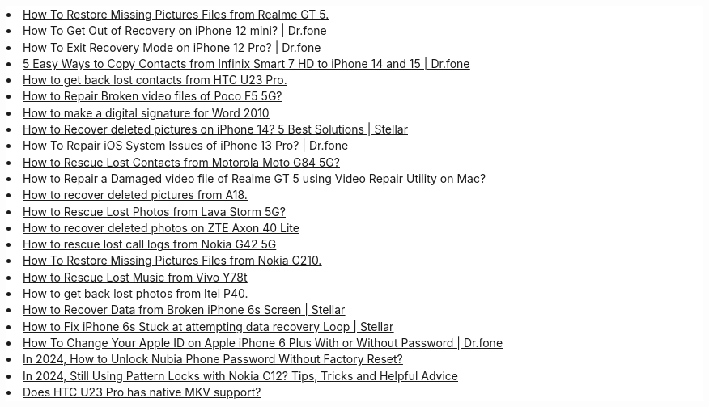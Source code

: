 <li><a href="https://blog-min.techidaily.com/how-to-restore-missing-pictures-files-from-realme-gt-5-by-fonelab-android-recover-pictures/"><u>How To  Restore Missing Pictures Files from Realme GT 5.</u></a></li>
<li><a href="https://blog-min.techidaily.com/how-to-get-out-of-recovery-on-iphone-12-mini-drfone-by-drfone-ios-system-repair-ios-system-repair/"><u>How To Get Out of Recovery on iPhone 12 mini? | Dr.fone</u></a></li>
<li><a href="https://blog-min.techidaily.com/how-to-exit-recovery-mode-on-iphone-12-pro-drfone-by-drfone-ios-system-repair-ios-system-repair/"><u>How To Exit Recovery Mode on iPhone 12 Pro? | Dr.fone</u></a></li>
<li><a href="https://blog-min.techidaily.com/5-easy-ways-to-copy-contacts-from-infinix-smart-7-hd-to-iphone-14-and-15-drfone-by-drfone-transfer-from-android-transfer-from-android/"><u>5 Easy Ways to Copy Contacts from Infinix Smart 7 HD to iPhone 14 and 15 | Dr.fone</u></a></li>
<li><a href="https://blog-min.techidaily.com/how-to-get-back-lost-contacts-from-htc-u23-pro-by-fonelab-android-recover-contacts/"><u>How to get back lost contacts from HTC U23 Pro.</u></a></li>
<li><a href="https://blog-min.techidaily.com/how-to-repair-broken-video-files-of-poco-f5-5g-by-stellar-video-repair-mobile-video-repair/"><u>How to Repair Broken video files of Poco F5 5G?</u></a></li>
<li><a href="https://blog-min.techidaily.com/how-to-make-a-digital-signature-for-word-2010-by-ldigisigner-sign-a-word-sign-a-word/"><u>How to make a digital signature for Word 2010</u></a></li>
<li><a href="https://blog-min.techidaily.com/how-to-recover-deleted-pictures-on-iphone-14-5-best-solutions-stellar-by-stellar-data-recovery-ios-iphone-data-recovery/"><u>How to Recover deleted pictures on iPhone 14? 5 Best Solutions | Stellar</u></a></li>
<li><a href="https://blog-min.techidaily.com/how-to-repair-ios-system-issues-of-iphone-13-pro-drfone-by-drfone-ios-system-repair-ios-system-repair/"><u>How To Repair iOS System Issues of iPhone 13 Pro? | Dr.fone</u></a></li>
<li><a href="https://blog-min.techidaily.com/how-to-rescue-lost-contacts-from-motorola-moto-g84-5g-by-fonelab-android-recover-contacts/"><u>How to Rescue Lost Contacts from Motorola Moto G84 5G?</u></a></li>
<li><a href="https://blog-min.techidaily.com/how-to-repair-a-damaged-video-file-of-realme-gt-5-using-video-repair-utility-on-mac-by-stellar-video-repair-mobile-video-repair/"><u>How to Repair a Damaged video file of Realme GT 5 using Video Repair Utility on Mac?</u></a></li>
<li><a href="https://blog-min.techidaily.com/how-to-recover-deleted-pictures-from-a18-by-fonelab-android-recover-pictures/"><u>How to recover deleted pictures from A18.</u></a></li>
<li><a href="https://blog-min.techidaily.com/how-to-rescue-lost-photos-from-lava-storm-5g-by-fonelab-android-recover-photos/"><u>How to Rescue Lost Photos from Lava Storm 5G?</u></a></li>
<li><a href="https://blog-min.techidaily.com/how-to-recover-deleted-photos-on-zte-axon-40-lite-by-stellar-photo-recovery-android-mobile-photo-recover/"><u>How to recover deleted photos on ZTE Axon 40 Lite</u></a></li>
<li><a href="https://blog-min.techidaily.com/how-to-rescue-lost-call-logs-from-nokia-g42-5g-by-fonelab-android-recover-call-logs/"><u>How to rescue lost call logs from Nokia G42 5G</u></a></li>
<li><a href="https://blog-min.techidaily.com/how-to-restore-missing-pictures-files-from-nokia-c210-by-fonelab-android-recover-pictures/"><u>How To  Restore Missing Pictures Files from Nokia C210.</u></a></li>
<li><a href="https://blog-min.techidaily.com/how-to-rescue-lost-music-from-vivo-y78t-by-fonelab-android-recover-music/"><u>How to Rescue Lost Music from Vivo Y78t</u></a></li>
<li><a href="https://blog-min.techidaily.com/how-to-get-back-lost-photos-from-itel-p40-by-fonelab-android-recover-photos/"><u>How to get back lost photos from Itel P40.</u></a></li>
<li><a href="https://blog-min.techidaily.com/how-to-recover-data-from-broken-iphone-6s-screen-stellar-by-stellar-data-recovery-ios-iphone-data-recovery/"><u>How to Recover Data from Broken iPhone 6s Screen | Stellar</u></a></li>
<li><a href="https://blog-min.techidaily.com/how-to-fix-iphone-6s-stuck-at-attempting-data-recovery-loop-stellar-by-stellar-data-recovery-ios-iphone-data-recovery/"><u>How to Fix iPhone 6s Stuck at attempting data recovery Loop | Stellar</u></a></li>
<li><a href="https://iphone-unlock.techidaily.com/how-to-change-your-apple-id-on-apple-iphone-6-plus-with-or-without-password-drfone-by-drfone-ios/"><u>How To Change Your Apple ID on Apple iPhone 6 Plus With or Without Password | Dr.fone</u></a></li>
<li><a href="https://easy-unlock-android.techidaily.com/in-2024-how-to-unlock-nubia-phone-password-without-factory-reset-by-drfone-android/"><u>In 2024, How to Unlock Nubia Phone Password Without Factory Reset?</u></a></li>
<li><a href="https://easy-unlock-android.techidaily.com/in-2024-still-using-pattern-locks-with-nokia-c12-tips-tricks-and-helpful-advice-by-drfone-android/"><u>In 2024, Still Using Pattern Locks with Nokia C12? Tips, Tricks and Helpful Advice</u></a></li>
<li><a href="https://phone-solutions.techidaily.com/does-htc-u23-pro-has-native-mkv-support-by-aiseesoft-video-converter-play-mkv-on-android/"><u>Does HTC U23 Pro has native MKV support?</u></a></li>